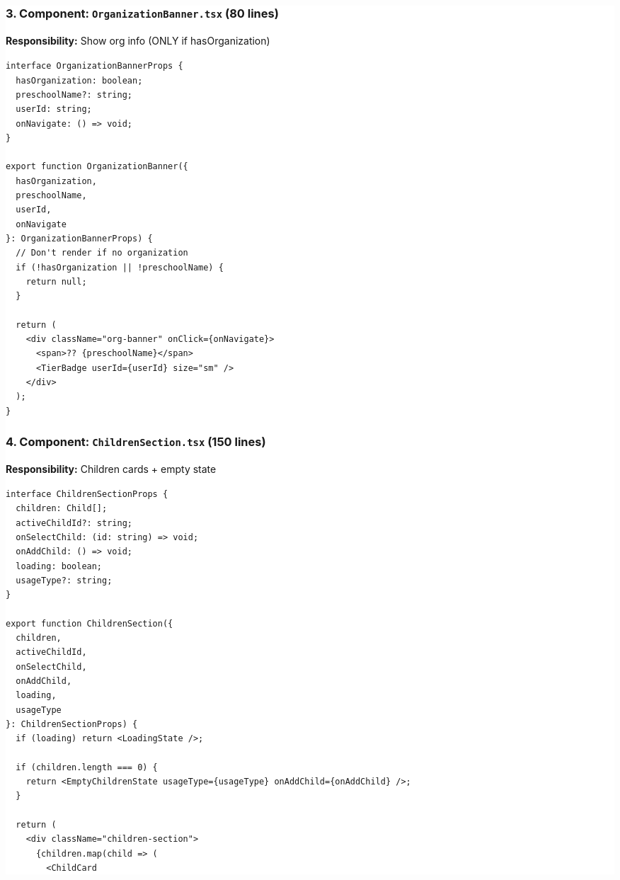 ```tsx
```

### **3. Component: `OrganizationBanner.tsx`** (80 lines)
**Responsibility:** Show org info (ONLY if hasOrganization)

```tsx
interface OrganizationBannerProps {
  hasOrganization: boolean;
  preschoolName?: string;
  userId: string;
  onNavigate: () => void;
}

export function OrganizationBanner({
  hasOrganization,
  preschoolName,
  userId,
  onNavigate
}: OrganizationBannerProps) {
  // Don't render if no organization
  if (!hasOrganization || !preschoolName) {
    return null;
  }
  
  return (
    <div className="org-banner" onClick={onNavigate}>
      <span>?? {preschoolName}</span>
      <TierBadge userId={userId} size="sm" />
    </div>
  );
}
```

### **4. Component: `ChildrenSection.tsx`** (150 lines)
**Responsibility:** Children cards + empty state

```tsx
interface ChildrenSectionProps {
  children: Child[];
  activeChildId?: string;
  onSelectChild: (id: string) => void;
  onAddChild: () => void;
  loading: boolean;
  usageType?: string;
}

export function ChildrenSection({
  children,
  activeChildId,
  onSelectChild,
  onAddChild,
  loading,
  usageType
}: ChildrenSectionProps) {
  if (loading) return <LoadingState />;
  
  if (children.length === 0) {
    return <EmptyChildrenState usageType={usageType} onAddChild={onAddChild} />;
  }
  
  return (
    <div className="children-section">
      {children.map(child => (
        <ChildCard
```